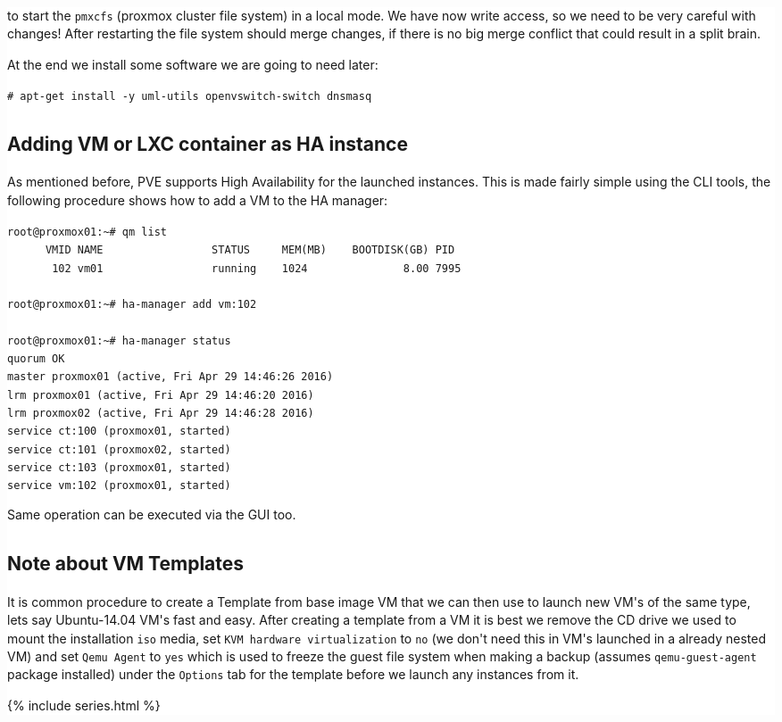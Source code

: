 to start the `pmxcfs` (proxmox cluster file system) in a local mode. We have now write access, so we need to be very careful with changes! After restarting the file system should merge changes, if there is no big merge conflict that could result in a split brain.

At the end we install some software we are going to need later:

```
# apt-get install -y uml-utils openvswitch-switch dnsmasq
```

## Adding VM or LXC container as HA instance

As mentioned before, PVE supports High Availability for the launched instances. This is made fairly simple using the CLI tools, the following procedure shows how to add a VM to the HA manager:

```
root@proxmox01:~# qm list
      VMID NAME                 STATUS     MEM(MB)    BOOTDISK(GB) PID      
       102 vm01                 running    1024               8.00 7995
 
root@proxmox01:~# ha-manager add vm:102
 
root@proxmox01:~# ha-manager status
quorum OK
master proxmox01 (active, Fri Apr 29 14:46:26 2016)
lrm proxmox01 (active, Fri Apr 29 14:46:20 2016)
lrm proxmox02 (active, Fri Apr 29 14:46:28 2016)
service ct:100 (proxmox01, started)
service ct:101 (proxmox02, started)
service ct:103 (proxmox01, started)
service vm:102 (proxmox01, started)
```

Same operation can be executed via the GUI too.

## Note about VM Templates

It is common procedure to create a Template from base image VM that we can then use to launch new VM's of the same type, lets say Ubuntu-14.04 VM's fast and easy. After creating a template from a VM it is best we remove the CD drive we used to mount the installation `iso` media, set `KVM hardware virtualization` to `no` (we don't need this in VM's launched in a already nested VM) and set `Qemu Agent` to `yes` which is used to freeze the guest file system when making a backup (assumes `qemu-guest-agent` package installed) under the `Options` tab for the template before we launch any instances from it.

{% include series.html %}
